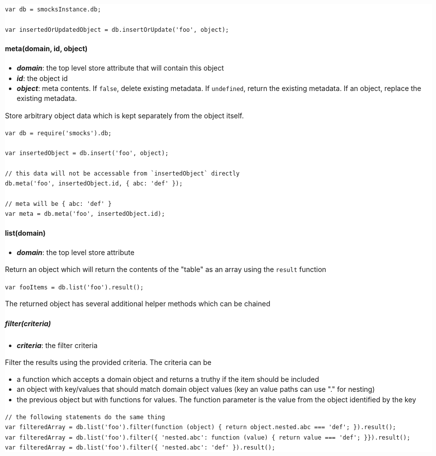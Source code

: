 ```
var db = smocksInstance.db;

var insertedOrUpdatedObject = db.insertOrUpdate('foo', object);
```

#### meta(domain, id, object)
* ***domain***: the top level store attribute that will contain this object
* ***id***: the object id
* ***object***: meta contents.  If `false`, delete existing metadata.  If `undefined`, return the existing metadata.  If an object, replace the existing metadata.

Store arbitrary object data which is kept separately from the object itself.

```
var db = require('smocks').db;

var insertedObject = db.insert('foo', object);

// this data will not be accessable from `insertedObject` directly
db.meta('foo', insertedObject.id, { abc: 'def' });

// meta will be { abc: 'def' }
var meta = db.meta('foo', insertedObject.id);
```

#### list(domain)
* ***domain***: the top level store attribute

Return an object which will return the contents of the "table" as an array using the `result` function

```
var fooItems = db.list('foo').result();
```

The returned object has several additional helper methods which can be chained
##### filter(criteria)
* ***criteria***: the filter criteria

Filter the results using the provided criteria.  The criteria can be
* a function which accepts a domain object and returns a truthy if the item should be included
* an object with key/values that should match domain object values (key an value paths can use "." for nesting)
* the previous object but with functions for values.  The function parameter is the value from the object identified by the key

```
// the following statements do the same thing
var filteredArray = db.list('foo').filter(function (object) { return object.nested.abc === 'def'; }).result();
var filteredArray = db.list('foo').filter({ 'nested.abc': function (value) { return value === 'def'; }}).result();
var filteredArray = db.list('foo').filter({ 'nested.abc': 'def' }).result();
```
